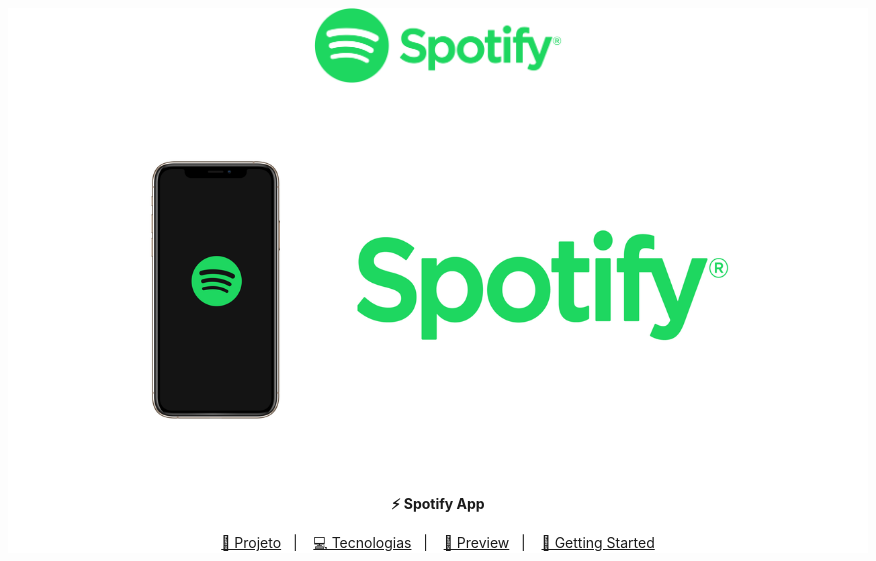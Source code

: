 
<h1  align="center">
<img  alt="Spotify"  title="#Spotify"  src=".github/logo.png"  width="250px" />
</h1>

<p  align="center">
<img  alt="App"  src=".github/spotifybanner.png"  width="80%">
</p>

  
<h4  align="center">
	⚡ Spotify App
</h4>

  
<p  align="center">
<a  href="#telescope-projeto">🔭 Projeto</a>&nbsp;&nbsp;&nbsp;|&nbsp;&nbsp;&nbsp
<a  href="#computer-tecnologias"> 💻 Tecnologias</a>&nbsp;&nbsp;&nbsp;|&nbsp;&nbsp;&nbsp;
<a  href="#-preview">💜 Preview</a>&nbsp;&nbsp;&nbsp;|&nbsp;&nbsp;&nbsp;
<a  href="#-getting-started">🤠 Getting Started </a>
</p>
